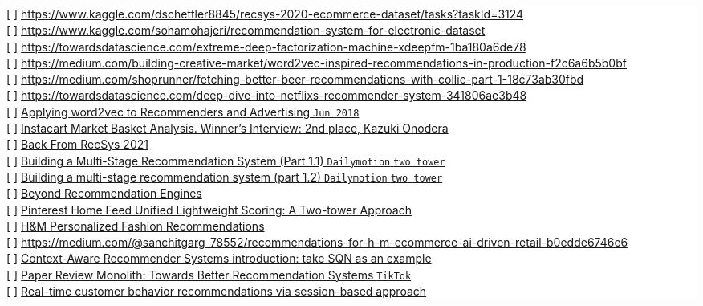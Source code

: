 [ ] https://www.kaggle.com/dschettler8845/recsys-2020-ecommerce-dataset/tasks?taskId=3124                                                                                                                                                                                                                                          
[ ] https://www.kaggle.com/sohamohajeri/recommendation-system-for-electronic-dataset                                                                                                                                                                                                                                               
[ ] https://towardsdatascience.com/extreme-deep-factorization-machine-xdeepfm-1ba180a6de78                                                                                                                                                                                                                                         
[ ] https://medium.com/building-creative-market/word2vec-inspired-recommendations-in-production-f2c6a6b5b0bf                                                                                                                                                                                                                       
[ ] https://medium.com/shoprunner/fetching-better-beer-recommendations-with-collie-part-1-18c73ab30fbd                                                                                                                                                                                                                             
[ ] https://towardsdatascience.com/deep-dive-into-netflixs-recommender-system-341806ae3b48                                                                                                                                                                                                                                         
[ ] [Applying word2vec to Recommenders and Advertising `Jun 2018`](http://mccormickml.com/2018/06/15/applying-word2vec-to-recommenders-and-advertising/)                                                                                                                                                                           
[ ] [Instacart Market Basket Analysis. Winner’s Interview: 2nd place, Kazuki Onodera](https://medium.com/kaggle-blog/instacart-market-basket-analysis-feda2700cded)                                                                                                                                                                
[ ] [Back From RecSys 2021](https://medium.com/@santiago_19815/back-from-recsys-2021-288c7fa40422)                                                                                                                                                                                                                                 
[ ] [Building a Multi-Stage Recommendation System (Part 1.1) `Dailymotion` `two tower`](https://medium.com/mlearning-ai/building-a-multi-stage-recommendation-system-part-1-1-95961ccf3dd8)                                                                                                                                        
[ ] [Building a multi-stage recommendation system (part 1.2) `Dailymotion` `two tower`](https://medium.com/mlearning-ai/building-a-multi-stage-recommendation-system-part-1-2-ce006f0825d1)                                                                                                                                        
[ ] [Beyond Recommendation Engines](https://medium.com/hellofresh-dev/beyond-recommendation-engines-a7ab13c14fa0)                                                                                                                                                                                                                  
[ ] [Pinterest Home Feed Unified Lightweight Scoring: A Two-tower Approach](https://medium.com/pinterest-engineering/pinterest-home-feed-unified-lightweight-scoring-a-two-tower-approach-b3143ac70b55)                                                                                                                            
[ ] [H&M Personalized Fashion Recommendations](https://www.kaggle.com/competitions/h-and-m-personalized-fashion-recommendations/discussion/324070)                                                                                                                                                                                 
[ ] https://medium.com/@sanchitgarg_78552/recommendations-for-h-m-ecommerce-ai-driven-retail-b0edde6746e6                                                                                                                                                                                                                          
[ ] [Context-Aware Recommender Systems introduction: take SQN as an example](https://medium.com/@b08902022/context-aware-recommender-systems-introduction-take-sqn-as-an-example-453b6c66172)                                                                                                                                      
[ ] [Paper Review Monolith: Towards Better Recommendation Systems `TikTok`](https://pub.towardsai.net/paper-review-monolith-towards-better-recommendation-systems-b58702be416a)                                                                                                                                                    
[ ] [Real-time customer behavior recommendations via session-based approach](https://becominghuman.ai/real-time-customer-behavior-recommendations-via-session-based-approach-50d9faf36877)                                                                                                                                         